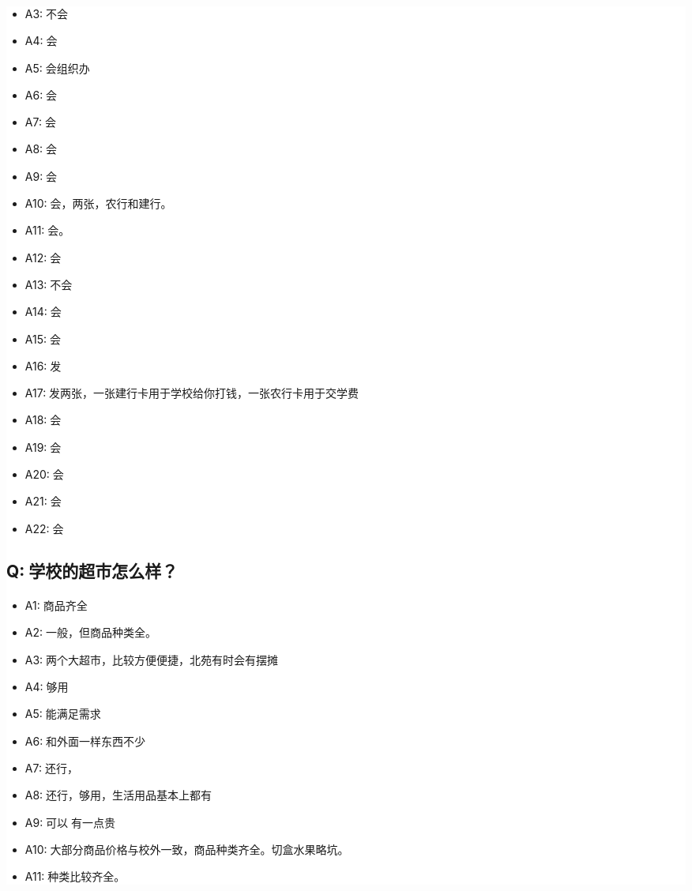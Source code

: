 - A3: 不会

- A4: 会

- A5: 会组织办

- A6: 会

- A7: 会

- A8: 会

- A9: 会

- A10: 会，两张，农行和建行。

- A11: 会。

- A12: 会

- A13: 不会

- A14: 会

- A15: 会

- A16: 发

- A17: 发两张，一张建行卡用于学校给你打钱，一张农行卡用于交学费

- A18: 会

- A19: 会

- A20: 会

- A21: 会

- A22: 会

## Q: 学校的超市怎么样？

- A1: 商品齐全

- A2: 一般，但商品种类全。

- A3: 两个大超市，比较方便便捷，北苑有时会有摆摊

- A4: 够用

- A5: 能满足需求

- A6: 和外面一样东西不少

- A7: 还行，

- A8: 还行，够用，生活用品基本上都有

- A9: 可以 有一点贵

- A10: 大部分商品价格与校外一致，商品种类齐全。切盒水果略坑。

- A11: 种类比较齐全。
